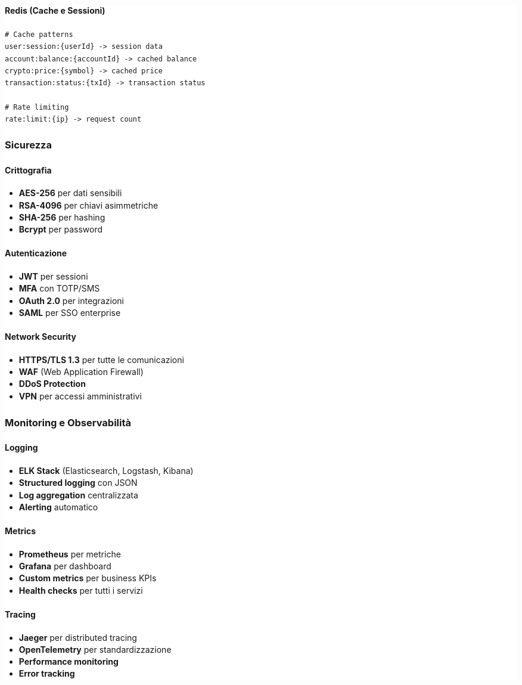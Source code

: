 #### Redis (Cache e Sessioni)
```redis
# Cache patterns
user:session:{userId} -> session data
account:balance:{accountId} -> cached balance
crypto:price:{symbol} -> cached price
transaction:status:{txId} -> transaction status

# Rate limiting
rate:limit:{ip} -> request count
```

### Sicurezza

#### Crittografia
- **AES-256** per dati sensibili
- **RSA-4096** per chiavi asimmetriche
- **SHA-256** per hashing
- **Bcrypt** per password

#### Autenticazione
- **JWT** per sessioni
- **MFA** con TOTP/SMS
- **OAuth 2.0** per integrazioni
- **SAML** per SSO enterprise

#### Network Security
- **HTTPS/TLS 1.3** per tutte le comunicazioni
- **WAF** (Web Application Firewall)
- **DDoS Protection**
- **VPN** per accessi amministrativi

### Monitoring e Observabilità

#### Logging
- **ELK Stack** (Elasticsearch, Logstash, Kibana)
- **Structured logging** con JSON
- **Log aggregation** centralizzata
- **Alerting** automatico

#### Metrics
- **Prometheus** per metriche
- **Grafana** per dashboard
- **Custom metrics** per business KPIs
- **Health checks** per tutti i servizi

#### Tracing
- **Jaeger** per distributed tracing
- **OpenTelemetry** per standardizzazione
- **Performance monitoring**
- **Error tracking**
